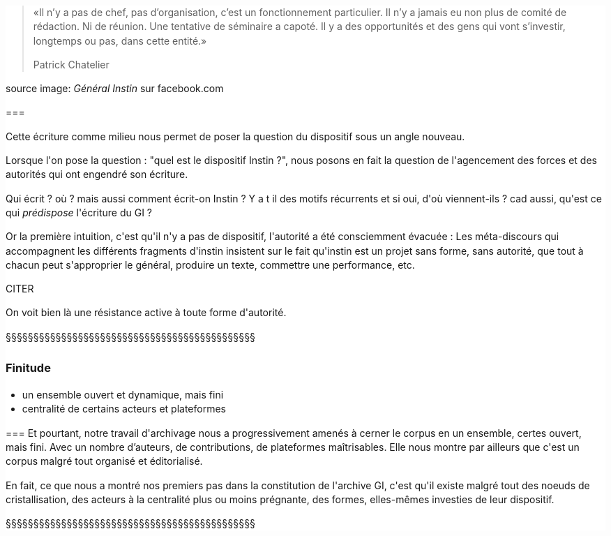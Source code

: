 > «Il n’y a pas de chef, pas d’organisation, c’est un fonctionnement particulier. Il n’y a jamais eu non plus de comité de rédaction. Ni de réunion. Une tentative de séminaire a capoté. Il y a des opportunités et des gens qui vont s’investir, longtemps ou pas, dans cette entité.»
>
> Patrick Chatelier  



source image: _Général Instin_ sur facebook.com



===

Cette écriture comme milieu nous permet de poser la question du dispositif sous un angle nouveau.

Lorsque l'on pose la question : "quel est le dispositif Instin ?", nous posons en fait la question de l'agencement des forces et des autorités qui ont engendré son écriture.

Qui écrit ? où ? mais aussi comment écrit-on Instin ? Y a t il des motifs récurrents et si oui, d'où viennent-ils ? cad aussi, qu'est ce qui _prédispose_ l'écriture du GI ?

Or la première intuition, c'est qu'il n'y a pas de dispositif, l'autorité a été consciemment évacuée : Les méta-discours qui accompagnent les différents fragments d'instin insistent sur le fait qu'instin est un projet sans forme, sans autorité, que tout à chacun peut s'approprier le général, produire un texte, commettre une performance, etc.

CITER

On voit bien là une résistance active à toute forme d'autorité.


§§§§§§§§§§§§§§§§§§§§§§§§§§§§§§§§§§§§§§§§§§§§§



### Finitude
* un ensemble ouvert et dynamique, mais fini
* centralité de certains acteurs et plateformes

===
Et pourtant, notre travail d'archivage nous a progressivement amenés à cerner le corpus en un ensemble, certes ouvert, mais fini. Avec un nombre d’auteurs, de contributions, de plateformes maîtrisables. Elle nous montre par ailleurs que c'est un corpus malgré tout organisé et éditorialisé.

En fait, ce que nous a montré nos premiers pas dans la constitution de l'archive GI, c'est qu'il existe malgré tout des noeuds de cristallisation, des acteurs à la centralité plus ou moins prégnante, des formes, elles-mêmes investies de leur dispositif.


§§§§§§§§§§§§§§§§§§§§§§§§§§§§§§§§§§§§§§§§§§§§§
